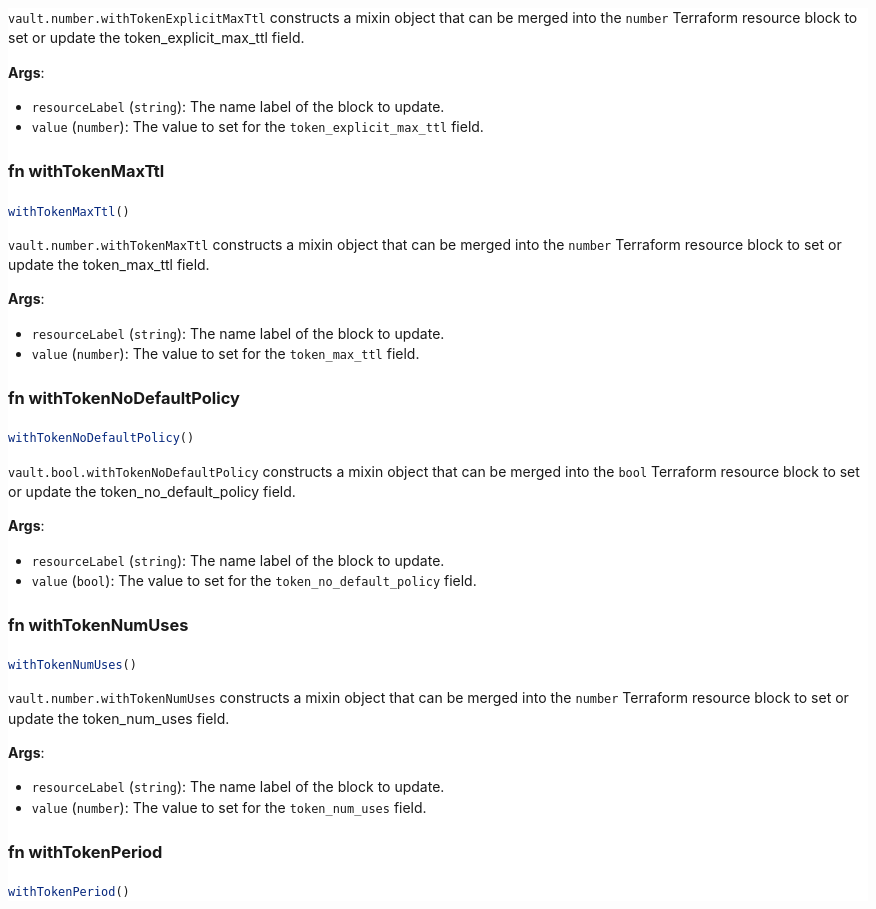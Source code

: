 `vault.number.withTokenExplicitMaxTtl` constructs a mixin object that can be merged into the `number`
Terraform resource block to set or update the token_explicit_max_ttl field.



**Args**:
  - `resourceLabel` (`string`): The name label of the block to update.
  - `value` (`number`): The value to set for the `token_explicit_max_ttl` field.


### fn withTokenMaxTtl

```ts
withTokenMaxTtl()
```

`vault.number.withTokenMaxTtl` constructs a mixin object that can be merged into the `number`
Terraform resource block to set or update the token_max_ttl field.



**Args**:
  - `resourceLabel` (`string`): The name label of the block to update.
  - `value` (`number`): The value to set for the `token_max_ttl` field.


### fn withTokenNoDefaultPolicy

```ts
withTokenNoDefaultPolicy()
```

`vault.bool.withTokenNoDefaultPolicy` constructs a mixin object that can be merged into the `bool`
Terraform resource block to set or update the token_no_default_policy field.



**Args**:
  - `resourceLabel` (`string`): The name label of the block to update.
  - `value` (`bool`): The value to set for the `token_no_default_policy` field.


### fn withTokenNumUses

```ts
withTokenNumUses()
```

`vault.number.withTokenNumUses` constructs a mixin object that can be merged into the `number`
Terraform resource block to set or update the token_num_uses field.



**Args**:
  - `resourceLabel` (`string`): The name label of the block to update.
  - `value` (`number`): The value to set for the `token_num_uses` field.


### fn withTokenPeriod

```ts
withTokenPeriod()
```
